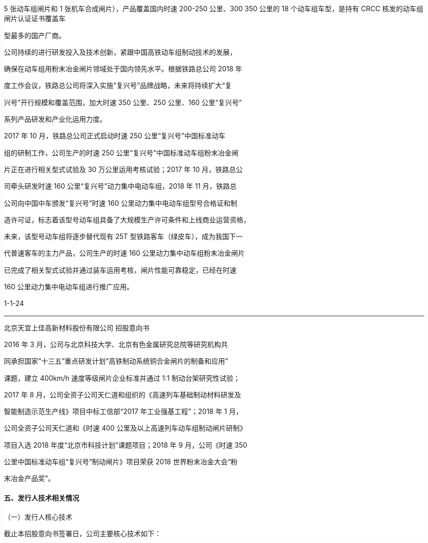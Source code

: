 5 张动车组闸片和 1 张机车合成闸片），产品覆盖国内时速 200-250 公里、300
350 公里的 18 个动车组车型，是持有 CRCC 核发的动车组闸片认证证书覆盖车

型最多的国产厂商。

公司持续的进行研发投入及技术创新，紧跟中国高铁动车组制动技术的发展，

确保在动车组用粉末冶金闸片领域处于国内领先水平。根据铁路总公司 2018 年

度工作会议，铁路总公司将深入实施“复兴号”品牌战略，未来将持续扩大“复

兴号”开行规模和覆盖范围，加大时速 350 公里、250 公里、160 公里“复兴号”

系列产品研发和产业化运用力度。

2017 年 10 月，铁路总公司正式启动时速 250 公里“复兴号”中国标准动车

组的研制工作，公司生产的时速 250 公里“复兴号”中国标准动车组粉末冶金闸

片正在进行相关型式试验及 30 万公里运用考核试验；2017 年 10 月，铁路总公

司牵头研发时速 160 公里“复兴号”动力集中电动车组，2018 年 11 月，铁路总

公司向中国中车颁发“复兴号”时速 160 公里动力集中电动车组型号合格证和制

造许可证，标志着该型号动车组具备了大规模生产许可条件和上线商业运营资格，

未来，该型号动车组将逐步替代现有 25T 型铁路客车（绿皮车），成为我国下一

代普速客车的主力产品，公司生产的时速 160 公里动力集中动车组粉末冶金闸片

已完成了相关型式试验并通过装车运用考核，闸片性能可靠稳定，已经在时速

160 公里动力集中电动车组进行推广应用。

1-1-24


-----

北京天宜上佳高新材料股份有限公司 招股意向书

2016 年 3 月，公司与北京科技大学、北京有色金属研究总院等研究机构共

同承担国家“十三五”重点研发计划“高铁制动系统铜合金闸片的制备和应用”

课题，建立 400km/h 速度等级闸片企业标准并通过 1:1 制动台架研究性试验；

2017 年 8 月，公司全资子公司天仁道和组织的《高速列车基础制动材料研发及

智能制造示范生产线》项目中标工信部“2017 年工业强基工程”；2018 年 1 月，

公司全资子公司天仁道和《时速 400 公里及以上高速列车动车组制动闸片研制》

项目入选 2018 年度“北京市科技计划”课题项目；2018 年 9 月，公司《时速 350

公里中国标准动车组“复兴号”制动闸片》项目荣获 2018 世界粉末冶金大会“粉

末冶金产品奖”。

#### 五、发行人技术相关情况

（一）发行人核心技术

截止本招股意向书签署日，公司主要核心技术如下：
